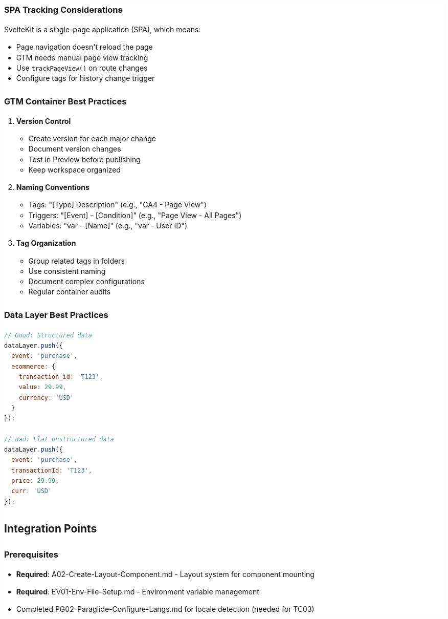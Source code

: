 ### SPA Tracking Considerations

SvelteKit is a single-page application (SPA), which means:
- Page navigation doesn't reload the page
- GTM needs manual page view tracking
- Use `trackPageView()` on route changes
- Configure tags for history change trigger

### GTM Container Best Practices

1. **Version Control**
   - Create version for each major change
   - Document version changes
   - Test in Preview before publishing
   - Keep workspace organized

2. **Naming Conventions**
   - Tags: "[Type] Description" (e.g., "GA4 - Page View")
   - Triggers: "[Event] - [Condition]" (e.g., "Page View - All Pages")
   - Variables: "var - [Name]" (e.g., "var - User ID")

3. **Tag Organization**
   - Group related tags in folders
   - Use consistent naming
   - Document complex configurations
   - Regular container audits

### Data Layer Best Practices

```javascript
// Good: Structured data
dataLayer.push({
  event: 'purchase',
  ecommerce: {
    transaction_id: 'T123',
    value: 29.99,
    currency: 'USD'
  }
});

// Bad: Flat unstructured data
dataLayer.push({
  event: 'purchase',
  transactionId: 'T123',
  price: 29.99,
  curr: 'USD'
});
```

## Integration Points

### Prerequisites
- **Required**: A02-Create-Layout-Component.md - Layout system for component mounting
- **Required**: EV01-Env-File-Setup.md - Environment variable management
- Completed PG02-Paraglide-Configure-Langs.md for locale detection (needed for TC03)


  [key: string]: unknown;
